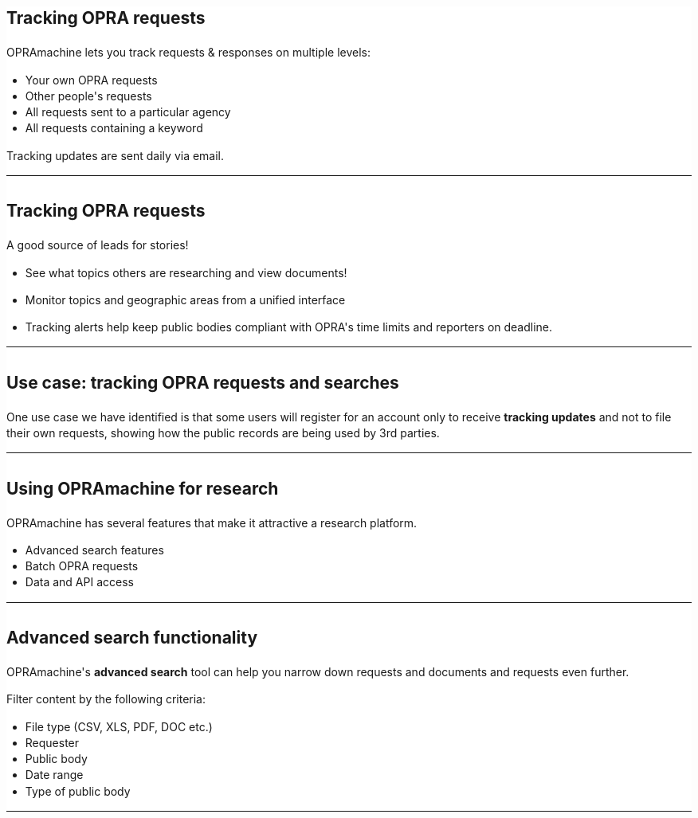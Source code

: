 
## Tracking OPRA requests
OPRAmachine lets you track requests & responses on multiple levels:

- Your own OPRA requests
- Other people's requests
- All requests sent to a particular agency
- All requests containing a keyword

Tracking updates are sent daily via email.

---

## Tracking OPRA requests
A good source of leads for stories! 

- See what topics others are researching and view documents!

- Monitor topics and geographic areas from a unified interface

- Tracking alerts help keep public bodies compliant with OPRA's time limits and reporters on deadline.

---

## Use case: tracking OPRA requests and searches
One use case we have identified is that some users will register for an account only to receive **tracking updates** and not to file their own requests, showing how the public records are being used by 3rd parties.

---

## Using OPRAmachine for research
OPRAmachine has several features that make it attractive a research platform.

- Advanced search features
- Batch OPRA requests
- Data and API access

---

## Advanced search functionality
OPRAmachine's **advanced search** tool can help you narrow down requests and documents and requests even further.

Filter content by the following criteria:

- File type (CSV, XLS, PDF, DOC etc.)
- Requester
- Public body
- Date range
- Type of public body

---